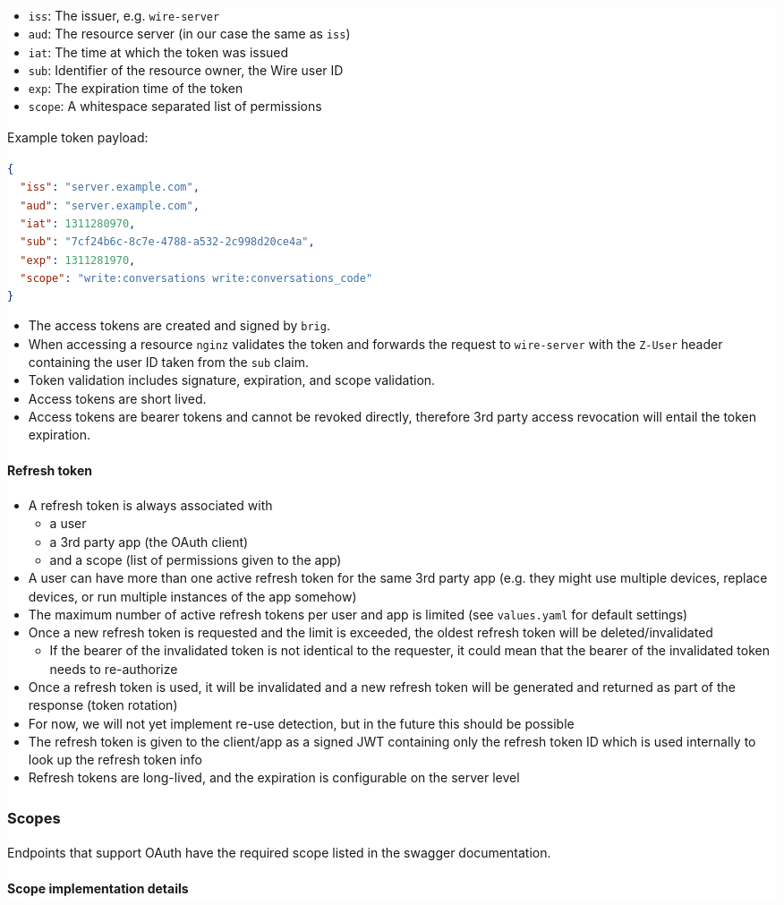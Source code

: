 - `iss`: The issuer, e.g. `wire-server`
- `aud`: The resource server (in our case the same as `iss`)
- `iat`: The time at which the token was issued
- `sub`: Identifier of the resource owner, the Wire user ID
- `exp`: The expiration time of the token
- `scope`: A whitespace separated list of permissions

Example token payload:

```json
{
  "iss": "server.example.com",
  "aud": "server.example.com",
  "iat": 1311280970,
  "sub": "7cf24b6c-8c7e-4788-a532-2c998d20ce4a",
  "exp": 1311281970,
  "scope": "write:conversations write:conversations_code"
}
```

- The access tokens are created and signed by `brig`.
- When accessing a resource `nginz` validates the token and forwards the request to `wire-server` with the `Z-User` header containing the user ID taken from the `sub` claim.
- Token validation includes signature, expiration, and scope validation.
- Access tokens are short lived.
- Access tokens are bearer tokens and cannot be revoked directly, therefore 3rd party access revocation will entail the token expiration.

#### Refresh token

- A refresh token is always associated with
  - a user
  - a 3rd party app (the OAuth client)
  - and a scope (list of permissions given to the app)
- A user can have more than one active refresh token for the same 3rd party app (e.g. they might use multiple devices, replace devices, or run multiple instances of the app somehow)
- The maximum number of active refresh tokens per user and app is limited (see `values.yaml` for default settings)
- Once a new refresh token is requested and the limit is exceeded, the oldest refresh token will be deleted/invalidated
  - If the bearer of the invalidated token is not identical to the requester, it could mean that the bearer of the invalidated token needs to re-authorize
- Once a refresh token is used, it will be invalidated and a new refresh token will be generated and returned as part of the response (token rotation)
- For now, we will not yet implement re-use detection, but in the future this should be possible
- The refresh token is given to the client/app as a signed JWT containing only the refresh token ID which is used internally to look up the refresh token info
- Refresh tokens are long-lived, and the expiration is configurable on the server level

### Scopes

Endpoints that support OAuth have the required scope listed in the swagger documentation.

#### Scope implementation details
